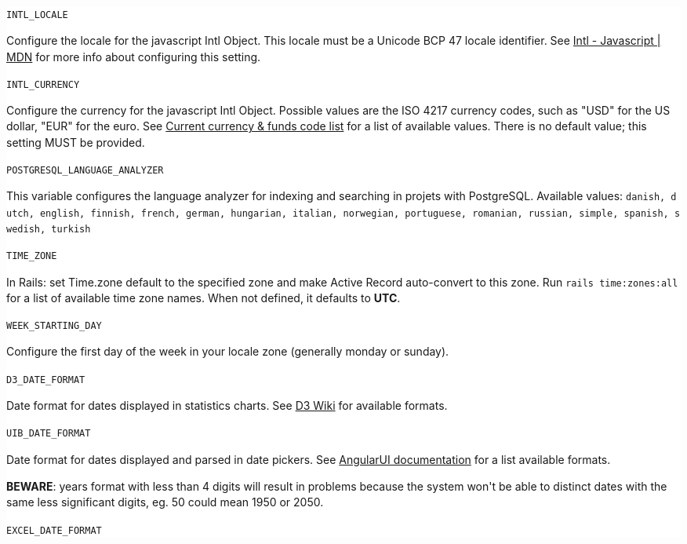     INTL_LOCALE

Configure the locale for the javascript Intl Object.
This locale must be a Unicode BCP 47 locale identifier.
See [Intl - Javascript | MDN](https://developer.mozilla.org/en-US/docs/Web/JavaScript/Reference/Global_Objects/Intl#Locale_identification_and_negotiation) for more info about configuring this setting.
<a name="INTL_CURRENCY"></a>

    INTL_CURRENCY

Configure the currency for the javascript Intl Object.
Possible values are the ISO 4217 currency codes, such as "USD" for the US dollar, "EUR" for the euro.
See [Current currency & funds code list](http://www.currency-iso.org/en/home/tables/table-a1.html) for a list of available values.
There is no default value; this setting MUST be provided.
<a name="POSTGRESQL_LANGUAGE_ANALYZER"></a>

    POSTGRESQL_LANGUAGE_ANALYZER

This variable configures the language analyzer for indexing and searching in projets with PostgreSQL.
Available values: `danish, dutch, english, finnish, french, german, hungarian, italian, norwegian, portuguese, romanian, russian, simple, spanish, swedish, turkish`
<a name="TIME_ZONE"></a>

    TIME_ZONE

In Rails: set Time.zone default to the specified zone and make Active Record auto-convert to this zone. Run `rails time:zones:all` for a list of available time zone names.
When not defined, it defaults to **UTC**.
<a name="WEEK_STARTING_DAY"></a>

    WEEK_STARTING_DAY

Configure the first day of the week in your locale zone (generally monday or sunday).
<a name="D3_DATE_FORMAT"></a>

    D3_DATE_FORMAT

Date format for dates displayed in statistics charts.
See [D3 Wiki](https://github.com/d3/d3-time-format/blob/v2.2.2/README.md#locale_format) for available formats.
<a name="UIB_DATE_FORMAT"></a>

    UIB_DATE_FORMAT

Date format for dates displayed and parsed in date pickers.
See [AngularUI documentation](https://angular-ui.github.io/bootstrap/#uibdateparser-s-format-codes) for a list available formats.

**BEWARE**: years format with less than 4 digits will result in problems because the system won't be able to distinct dates with the same less significant digits, eg. 50 could mean 1950 or 2050.
<a name="EXCEL_DATE_FORMAT"></a>

    EXCEL_DATE_FORMAT
